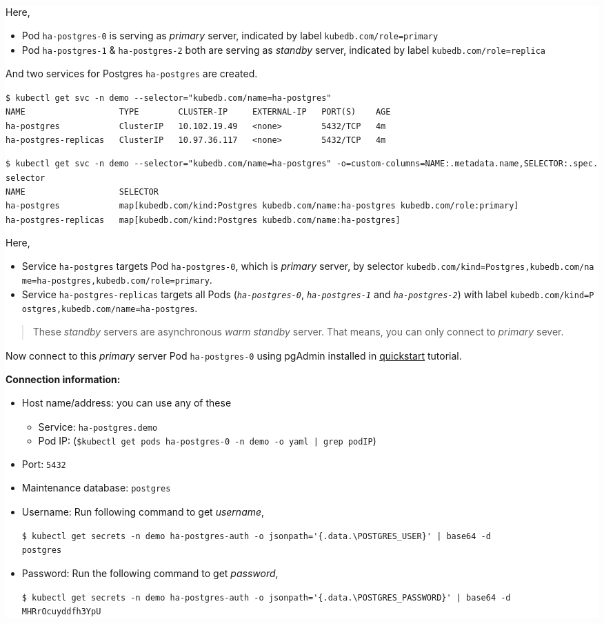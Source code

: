 Here,

- Pod `ha-postgres-0` is serving as *primary* server, indicated by label `kubedb.com/role=primary`
- Pod `ha-postgres-1` & `ha-postgres-2` both are serving as *standby* server, indicated by label `kubedb.com/role=replica`

And two services for Postgres `ha-postgres` are created.

```console
$ kubectl get svc -n demo --selector="kubedb.com/name=ha-postgres"
NAME                   TYPE        CLUSTER-IP     EXTERNAL-IP   PORT(S)    AGE
ha-postgres            ClusterIP   10.102.19.49   <none>        5432/TCP   4m
ha-postgres-replicas   ClusterIP   10.97.36.117   <none>        5432/TCP   4m
```

```console
$ kubectl get svc -n demo --selector="kubedb.com/name=ha-postgres" -o=custom-columns=NAME:.metadata.name,SELECTOR:.spec.selector
NAME                   SELECTOR
ha-postgres            map[kubedb.com/kind:Postgres kubedb.com/name:ha-postgres kubedb.com/role:primary]
ha-postgres-replicas   map[kubedb.com/kind:Postgres kubedb.com/name:ha-postgres]
```

Here,

- Service `ha-postgres` targets Pod `ha-postgres-0`, which is *primary* server, by selector `kubedb.com/kind=Postgres,kubedb.com/name=ha-postgres,kubedb.com/role=primary`.
- Service `ha-postgres-replicas` targets all Pods (*`ha-postgres-0`*, *`ha-postgres-1`* and *`ha-postgres-2`*) with label `kubedb.com/kind=Postgres,kubedb.com/name=ha-postgres`.

>These *standby* servers are asynchronous *warm standby* server. That means, you can only connect to *primary* sever.

Now connect to this *primary* server Pod `ha-postgres-0` using pgAdmin installed in [quickstart](/docs/guides/postgres/quickstart/quickstart.md#before-you-begin) tutorial.

**Connection information:**

- Host name/address: you can use any of these
  - Service: `ha-postgres.demo`
  - Pod IP: (`$kubectl get pods ha-postgres-0 -n demo -o yaml | grep podIP`)
- Port: `5432`
- Maintenance database: `postgres`
- Username: Run following command to get *username*,

  ```console
  $ kubectl get secrets -n demo ha-postgres-auth -o jsonpath='{.data.\POSTGRES_USER}' | base64 -d
  postgres
  ```

- Password: Run the following command to get *password*,

  ```console
  $ kubectl get secrets -n demo ha-postgres-auth -o jsonpath='{.data.\POSTGRES_PASSWORD}' | base64 -d
  MHRrOcuyddfh3YpU
  ```


[//]: # (If you want to know how this failover process works, [read here])